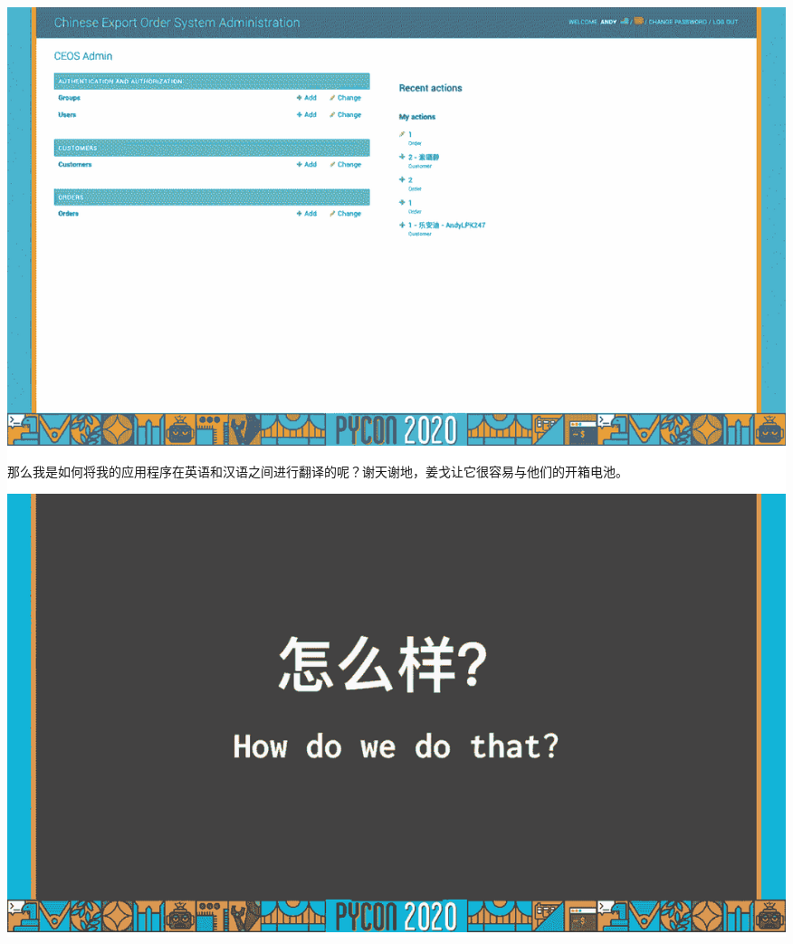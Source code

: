 ![](img/52d64aeb3f3a21f8623d9c3a2aa85fc9_2.png)

那么我是如何将我的应用程序在英语和汉语之间进行翻译的呢？谢天谢地，姜戈让它很容易与他们的开箱电池。

![](img/52d64aeb3f3a21f8623d9c3a2aa85fc9_4.png)

